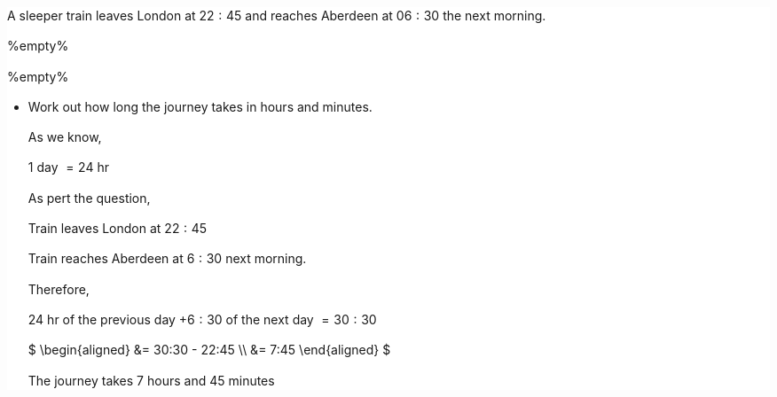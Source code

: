 A sleeper train leaves London at $22{:}45$ and reaches Aberdeen at $06{:}30$ the next morning.

</div>
<div class='workings'>
<div class='working'>

%empty%

</div>
</div>
<div class='answers'>
<div class='answer'>

%empty%

</div>
</div>
<ul class='subquestion TODO'>
<li>
<div class='question_envelope rag_red subquestion'>
<div class='topics'>
<ul>
</ul>
</div>
<div class='question subquestion'>

Work out how long the journey takes in hours and minutes.

</div>
<div class='workings'>
<div class='working'>

As we know,

$1$ day $= 24 \ \text{hr}$

As pert the question,

Train leaves London at $22:45$

Train reaches Aberdeen at $6:30$ next morning.

Therefore,

$24 \ \text{hr}$ of the previous day $+6:30$ of the next day $=30:30$

$
\begin{aligned}
&= 30:30 - 22:45 \\\\
&= 7:45
\end{aligned}
$

The journey takes $7 \ \text{hours}$ and $45 \ \text{minutes}$

</div>
</div>
<div class='answers'>
<div class='answer'>
